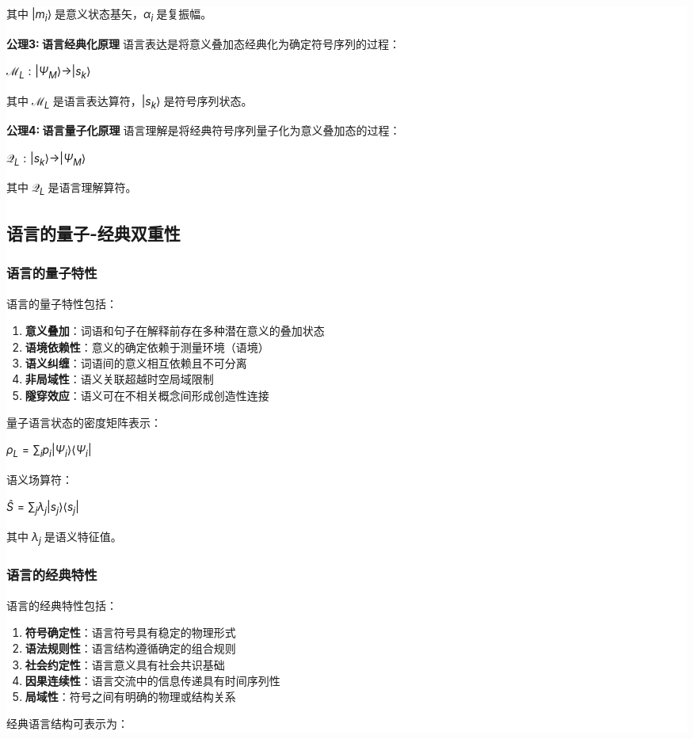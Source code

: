其中 $`|m_i\rangle`$ 是意义状态基矢，$`\alpha_i`$ 是复振幅。

**公理3: 语言经典化原理**
语言表达是将意义叠加态经典化为确定符号序列的过程：

$`
\mathcal{M}_L: |\Psi_M\rangle \rightarrow |s_k\rangle
`$

其中 $`\mathcal{M}_L`$ 是语言表达算符，$`|s_k\rangle`$ 是符号序列状态。

**公理4: 语言量子化原理**
语言理解是将经典符号序列量子化为意义叠加态的过程：

$`
\mathcal{Q}_L: |s_k\rangle \rightarrow |\Psi_M\rangle
`$

其中 $`\mathcal{Q}_L`$ 是语言理解算符。

## 语言的量子-经典双重性

### 语言的量子特性

语言的量子特性包括：

1. **意义叠加**：词语和句子在解释前存在多种潜在意义的叠加状态
2. **语境依赖性**：意义的确定依赖于测量环境（语境）
3. **语义纠缠**：词语间的意义相互依赖且不可分离
4. **非局域性**：语义关联超越时空局域限制
5. **隧穿效应**：语义可在不相关概念间形成创造性连接

量子语言状态的密度矩阵表示：

$`
\rho_L = \sum_i p_i |\Psi_i\rangle\langle\Psi_i|
`$

语义场算符：

$`
\hat{S} = \sum_j \lambda_j |s_j\rangle\langle s_j|
`$

其中 $`\lambda_j`$ 是语义特征值。

### 语言的经典特性

语言的经典特性包括：

1. **符号确定性**：语言符号具有稳定的物理形式
2. **语法规则性**：语言结构遵循确定的组合规则
3. **社会约定性**：语言意义具有社会共识基础
4. **因果连续性**：语言交流中的信息传递具有时间序列性
5. **局域性**：符号之间有明确的物理或结构关系

经典语言结构可表示为：
